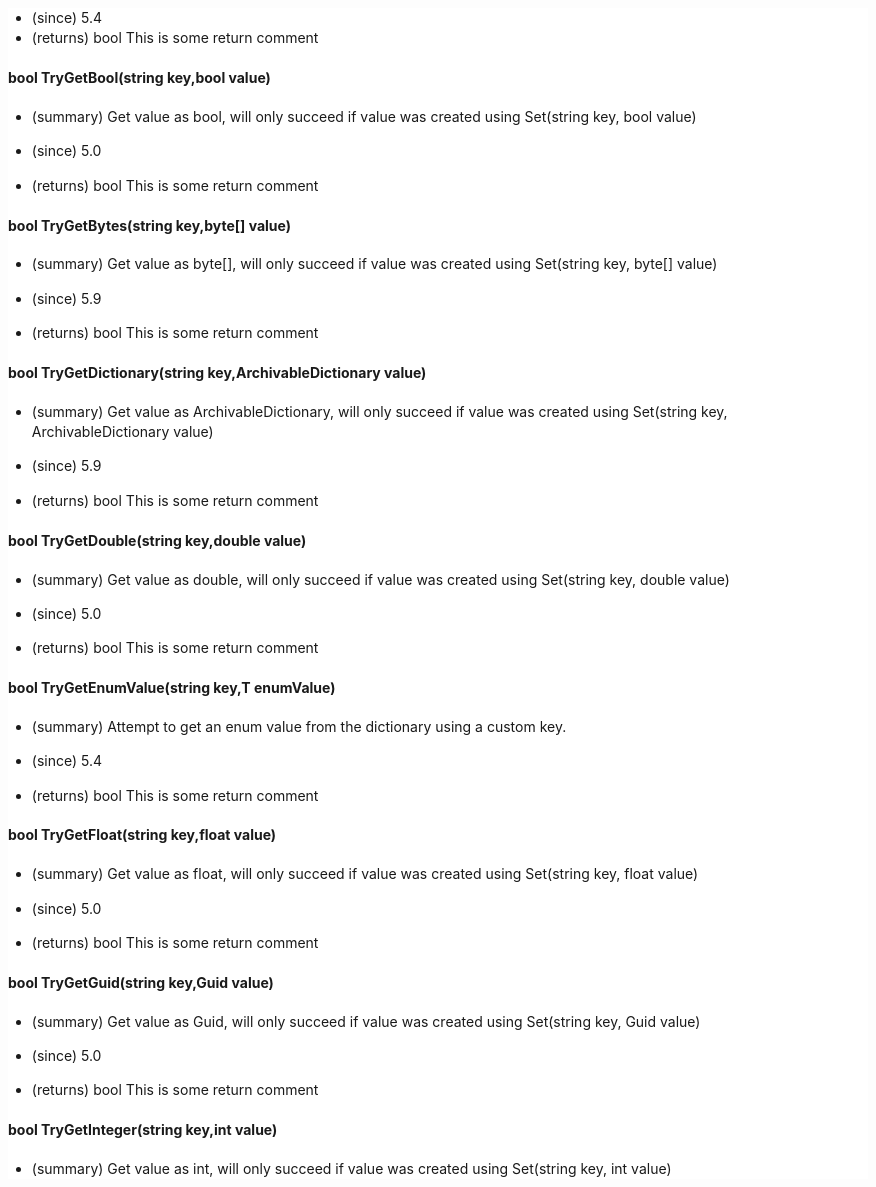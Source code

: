 - (since) 5.4
- (returns) bool This is some return comment
#### bool TryGetBool(string key,bool value)
- (summary) 
     Get value as bool, will only succeed if value was created using Set(string key, bool value)
     
- (since) 5.0
- (returns) bool This is some return comment
#### bool TryGetBytes(string key,byte[] value)
- (summary) 
     Get value as byte[], will only succeed if value was
     created using Set(string key, byte[] value)
     
- (since) 5.9
- (returns) bool This is some return comment
#### bool TryGetDictionary(string key,ArchivableDictionary value)
- (summary) 
     Get value as ArchivableDictionary, will only succeed if value was
     created using Set(string key, ArchivableDictionary value)
     
- (since) 5.9
- (returns) bool This is some return comment
#### bool TryGetDouble(string key,double value)
- (summary) 
     Get value as double, will only succeed if value was created using Set(string key, double value)
     
- (since) 5.0
- (returns) bool This is some return comment
#### bool TryGetEnumValue(string key,T enumValue)
- (summary) 
     Attempt to get an enum value from the dictionary using a custom key.
     
- (since) 5.4
- (returns) bool This is some return comment
#### bool TryGetFloat(string key,float value)
- (summary) 
     Get value as float, will only succeed if value was created using Set(string key, float value)
     
- (since) 5.0
- (returns) bool This is some return comment
#### bool TryGetGuid(string key,Guid value)
- (summary) 
     Get value as Guid, will only succeed if value was created using Set(string key, Guid value)
     
- (since) 5.0
- (returns) bool This is some return comment
#### bool TryGetInteger(string key,int value)
- (summary) 
     Get value as int, will only succeed if value was created using Set(string key, int value)
     